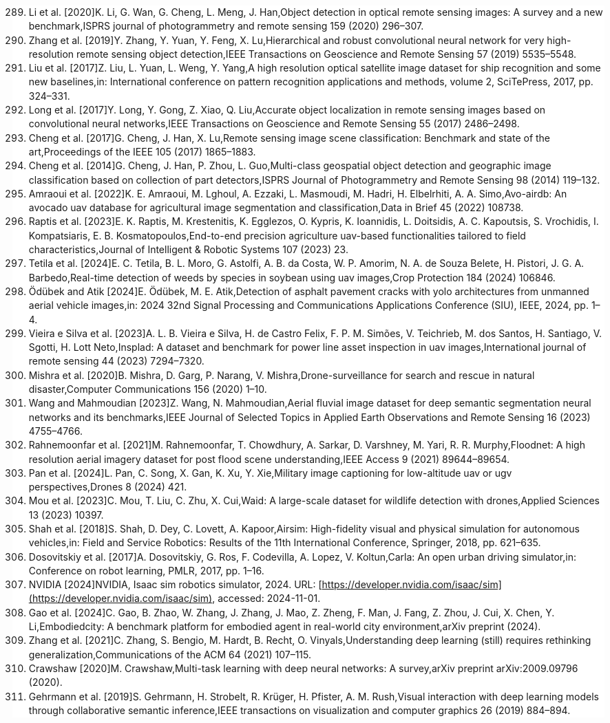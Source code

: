 289. Li et al. [2020]K. Li, G. Wan, G. Cheng, L. Meng, J. Han,Object detection in optical remote sensing images: A survey and a new benchmark,ISPRS journal of photogrammetry and remote sensing 159 (2020) 296–307.
290. Zhang et al. [2019]Y. Zhang, Y. Yuan, Y. Feng, X. Lu,Hierarchical and robust convolutional neural network for very high-resolution remote sensing object detection,IEEE Transactions on Geoscience and Remote Sensing 57 (2019) 5535–5548.
291. Liu et al. [2017]Z. Liu, L. Yuan, L. Weng, Y. Yang,A high resolution optical satellite image dataset for ship recognition and some new baselines,in: International conference on pattern recognition applications and methods, volume 2, SciTePress, 2017, pp. 324–331.
292. Long et al. [2017]Y. Long, Y. Gong, Z. Xiao, Q. Liu,Accurate object localization in remote sensing images based on convolutional neural networks,IEEE Transactions on Geoscience and Remote Sensing 55 (2017) 2486–2498.
293. Cheng et al. [2017]G. Cheng, J. Han, X. Lu,Remote sensing image scene classification: Benchmark and state of the art,Proceedings of the IEEE 105 (2017) 1865–1883.
294. Cheng et al. [2014]G. Cheng, J. Han, P. Zhou, L. Guo,Multi-class geospatial object detection and geographic image classification based on collection of part detectors,ISPRS Journal of Photogrammetry and Remote Sensing 98 (2014) 119–132.
295. Amraoui et al. [2022]K. E. Amraoui, M. Lghoul, A. Ezzaki, L. Masmoudi, M. Hadri, H. Elbelrhiti, A. A. Simo,Avo-airdb: An avocado uav database for agricultural image segmentation and classification,Data in Brief 45 (2022) 108738.
296. Raptis et al. [2023]E. K. Raptis, M. Krestenitis, K. Egglezos, O. Kypris, K. Ioannidis, L. Doitsidis, A. C. Kapoutsis, S. Vrochidis, I. Kompatsiaris, E. B. Kosmatopoulos,End-to-end precision agriculture uav-based functionalities tailored to field characteristics,Journal of Intelligent & Robotic Systems 107 (2023) 23.
297. Tetila et al. [2024]E. C. Tetila, B. L. Moro, G. Astolfi, A. B. da Costa, W. P. Amorim, N. A. de Souza Belete, H. Pistori, J. G. A. Barbedo,Real-time detection of weeds by species in soybean using uav images,Crop Protection 184 (2024) 106846.
298. Ödübek and Atik [2024]E. Ödübek, M. E. Atik,Detection of asphalt pavement cracks with yolo architectures from unmanned aerial vehicle images,in: 2024 32nd Signal Processing and Communications Applications Conference (SIU), IEEE, 2024, pp. 1–4.
299. Vieira e Silva et al. [2023]A. L. B. Vieira e Silva, H. de Castro Felix, F. P. M. Simões, V. Teichrieb, M. dos Santos, H. Santiago, V. Sgotti, H. Lott Neto,Insplad: A dataset and benchmark for power line asset inspection in uav images,International journal of remote sensing 44 (2023) 7294–7320.
300. Mishra et al. [2020]B. Mishra, D. Garg, P. Narang, V. Mishra,Drone-surveillance for search and rescue in natural disaster,Computer Communications 156 (2020) 1–10.
301. Wang and Mahmoudian [2023]Z. Wang, N. Mahmoudian,Aerial fluvial image dataset for deep semantic segmentation neural networks and its benchmarks,IEEE Journal of Selected Topics in Applied Earth Observations and Remote Sensing 16 (2023) 4755–4766.
302. Rahnemoonfar et al. [2021]M. Rahnemoonfar, T. Chowdhury, A. Sarkar, D. Varshney, M. Yari, R. R. Murphy,Floodnet: A high resolution aerial imagery dataset for post flood scene understanding,IEEE Access 9 (2021) 89644–89654.
303. Pan et al. [2024]L. Pan, C. Song, X. Gan, K. Xu, Y. Xie,Military image captioning for low-altitude uav or ugv perspectives,Drones 8 (2024) 421.
304. Mou et al. [2023]C. Mou, T. Liu, C. Zhu, X. Cui,Waid: A large-scale dataset for wildlife detection with drones,Applied Sciences 13 (2023) 10397.
305. Shah et al. [2018]S. Shah, D. Dey, C. Lovett, A. Kapoor,Airsim: High-fidelity visual and physical simulation for autonomous vehicles,in: Field and Service Robotics: Results of the 11th International Conference, Springer, 2018, pp. 621–635.
306. Dosovitskiy et al. [2017]A. Dosovitskiy, G. Ros, F. Codevilla, A. Lopez, V. Koltun,Carla: An open urban driving simulator,in: Conference on robot learning, PMLR, 2017, pp. 1–16.
307. NVIDIA [2024]NVIDIA, Isaac sim robotics simulator, 2024. URL: [https://developer.nvidia.com/isaac/sim](https://developer.nvidia.com/isaac/sim), accessed: 2024-11-01.
308. Gao et al. [2024]C. Gao, B. Zhao, W. Zhang, J. Zhang, J. Mao, Z. Zheng, F. Man, J. Fang, Z. Zhou, J. Cui, X. Chen, Y. Li,Embodiedcity: A benchmark platform for embodied agent in real-world city environment,arXiv preprint (2024).
309. Zhang et al. [2021]C. Zhang, S. Bengio, M. Hardt, B. Recht, O. Vinyals,Understanding deep learning (still) requires rethinking generalization,Communications of the ACM 64 (2021) 107–115.
310. Crawshaw [2020]M. Crawshaw,Multi-task learning with deep neural networks: A survey,arXiv preprint arXiv:2009.09796 (2020).
311. Gehrmann et al. [2019]S. Gehrmann, H. Strobelt, R. Krüger, H. Pfister, A. M. Rush,Visual interaction with deep learning models through collaborative semantic inference,IEEE transactions on visualization and computer graphics 26 (2019) 884–894.